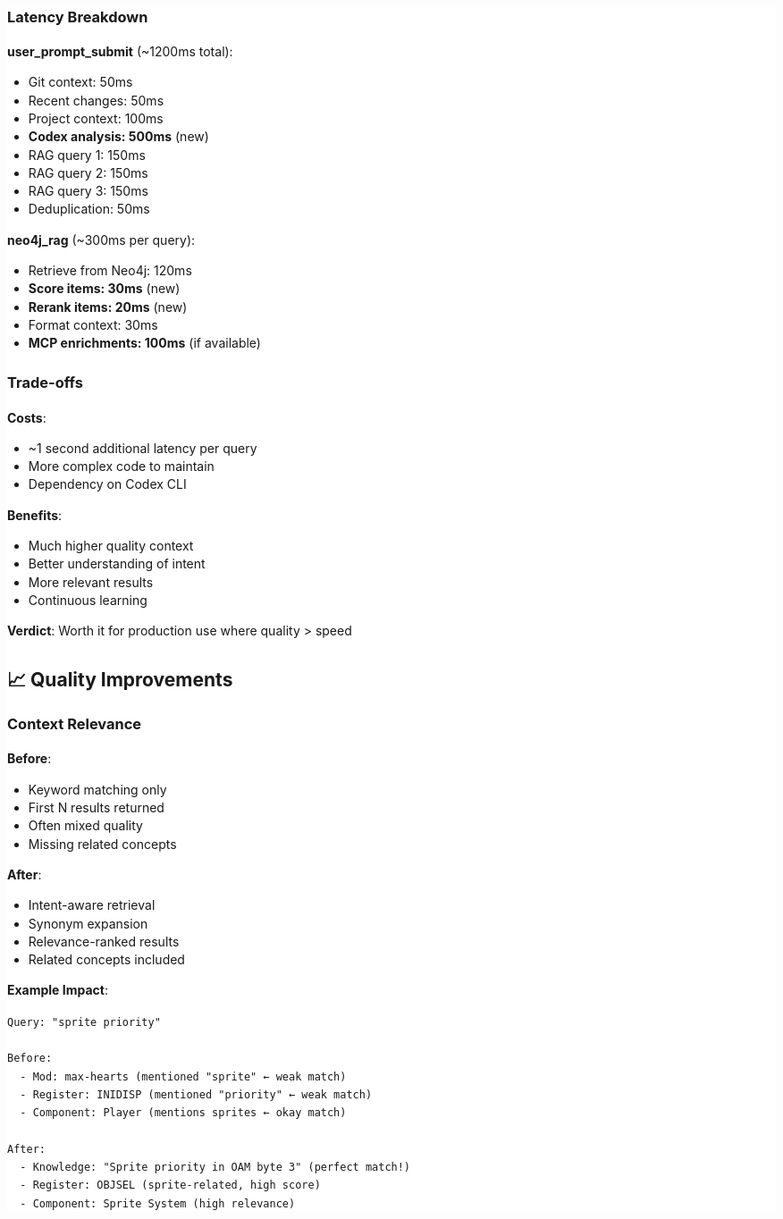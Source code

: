 ### Latency Breakdown

**user_prompt_submit** (~1200ms total):
- Git context: 50ms
- Recent changes: 50ms
- Project context: 100ms
- **Codex analysis: 500ms** (new)
- RAG query 1: 150ms
- RAG query 2: 150ms
- RAG query 3: 150ms
- Deduplication: 50ms

**neo4j_rag** (~300ms per query):
- Retrieve from Neo4j: 120ms
- **Score items: 30ms** (new)
- **Rerank items: 20ms** (new)
- Format context: 30ms
- **MCP enrichments: 100ms** (if available)

### Trade-offs

**Costs**:
- ~1 second additional latency per query
- More complex code to maintain
- Dependency on Codex CLI

**Benefits**:
- Much higher quality context
- Better understanding of intent
- More relevant results
- Continuous learning

**Verdict**: Worth it for production use where quality > speed

## 📈 Quality Improvements

### Context Relevance

**Before**:
- Keyword matching only
- First N results returned
- Often mixed quality
- Missing related concepts

**After**:
- Intent-aware retrieval
- Synonym expansion
- Relevance-ranked results
- Related concepts included

**Example Impact**:
```
Query: "sprite priority"

Before:
  - Mod: max-hearts (mentioned "sprite" ← weak match)
  - Register: INIDISP (mentioned "priority" ← weak match)
  - Component: Player (mentions sprites ← okay match)

After:
  - Knowledge: "Sprite priority in OAM byte 3" (perfect match!)
  - Register: OBJSEL (sprite-related, high score)
  - Component: Sprite System (high relevance)
```
